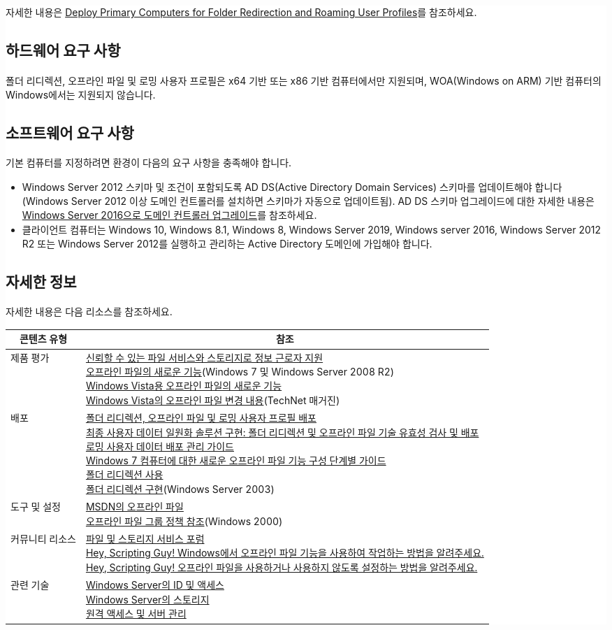 자세한 내용은 [Deploy Primary Computers for Folder Redirection and Roaming User Profiles](deploy-primary-computers.md)를 참조하세요.

## <a name="hardware-requirements"></a>하드웨어 요구 사항

폴더 리디렉션, 오프라인 파일 및 로밍 사용자 프로필은 x64 기반 또는 x86 기반 컴퓨터에서만 지원되며, WOA(Windows on ARM) 기반 컴퓨터의 Windows에서는 지원되지 않습니다.

## <a name="software-requirements"></a>소프트웨어 요구 사항

기본 컴퓨터를 지정하려면 환경이 다음의 요구 사항을 충족해야 합니다.

- Windows Server 2012 스키마 및 조건이 포함되도록 AD DS(Active Directory Domain Services) 스키마를 업데이트해야 합니다(Windows Server 2012 이상 도메인 컨트롤러를 설치하면 스키마가 자동으로 업데이트됨). AD DS 스키마 업그레이드에 대한 자세한 내용은 [Windows Server 2016으로 도메인 컨트롤러 업그레이드](../../identity/ad-ds/deploy/upgrade-domain-controllers.md)를 참조하세요.
- 클라이언트 컴퓨터는 Windows 10, Windows 8.1, Windows 8, Windows Server 2019, Windows server 2016, Windows Server 2012 R2 또는 Windows Server 2012를 실행하고 관리하는 Active Directory 도메인에 가입해야 합니다.

## <a name="more-information"></a>자세한 정보

자세한 내용은 다음 리소스를 참조하세요.

| 콘텐츠 유형 | 참조 |
| --- | --- |
| 제품 평가 | [신뢰할 수 있는 파일 서비스와 스토리지로 정보 근로자 지원](<https://docs.microsoft.com/previous-versions/windows/it-pro/windows-server-2012-r2-and-2012/hh831495(v%3dws.11)>)<br>[오프라인 파일의 새로운 기능](<https://docs.microsoft.com/previous-versions/windows/it-pro/windows-server-2008-R2-and-2008/ff183315(v=ws.10)>)(Windows 7 및 Windows Server 2008 R2)<br>[Windows Vista용 오프라인 파일의 새로운 기능](<https://docs.microsoft.com/previous-versions/windows/it-pro/windows-vista/cc749449(v=ws.10)>)<br>[Windows Vista의 오프라인 파일 변경 내용](<https://technet.microsoft.com/library/2007.11.offline.aspx>)(TechNet 매거진) |
| 배포 | [폴더 리디렉션, 오프라인 파일 및 로밍 사용자 프로필 배포](deploy-folder-redirection.md)<br>[최종 사용자 데이터 일원화 솔루션 구현: 폴더 리디렉션 및 오프라인 파일 기술 유효성 검사 및 배포](https://download.microsoft.com/download/3/0/1/3019A3DA-2F41-4F2D-BBC9-A6D24C4C68C4/Implementing%20an%20End-User%20Data%20Centralization%20Solution.docx)<br>[로밍 사용자 데이터 배포 관리 가이드](<https://docs.microsoft.com/previous-versions/windows/it-pro/windows-vista/cc766489(v=ws.10)>)<br>[Windows 7 컴퓨터에 대한 새로운 오프라인 파일 기능 구성 단계별 가이드](<https://docs.microsoft.com/previous-versions/windows/it-pro/windows-server-2008-R2-and-2008/ff633429(v=ws.10)>)<br>[폴더 리디렉션 사용](<https://docs.microsoft.com/previous-versions/windows/it-pro/windows-server-2008-R2-and-2008/cc753996(v=ws.11)>)<br>[폴더 리디렉션 구현](<https://docs.microsoft.com/previous-versions/windows/it-pro/windows-server-2003/cc737434(v=ws.10)>)(Windows Server 2003) |
| 도구 및 설정 | [MSDN의 오프라인 파일](https://msdn.microsoft.com/library/cc296092.aspx)<br>[오프라인 파일 그룹 정책 참조](https://msdn.microsoft.com/library/ms878937.aspx)(Windows 2000) |
| 커뮤니티 리소스 | [파일 및 스토리지 서비스 포럼](https://social.technet.microsoft.com/forums/windowsserver/home?forum=winserverfiles)<br>[Hey, Scripting Guy! Windows에서 오프라인 파일 기능을 사용하여 작업하는 방법을 알려주세요.](<https://blogs.technet.microsoft.com/heyscriptingguy/2009/06/02/hey-scripting-guy-how-can-i-enable-and-disable-offline-files/>)<br>[Hey, Scripting Guy! 오프라인 파일을 사용하거나 사용하지 않도록 설정하는 방법을 알려주세요.](<https://blogs.technet.microsoft.com/heyscriptingguy/2009/06/02/hey-scripting-guy-how-can-i-enable-and-disable-offline-files/>) |
| 관련 기술|[Windows Server의 ID 및 액세스](../../identity/identity-and-access.yml)<br>[Windows Server의 스토리지](../storage.yml)<br>[원격 액세스 및 서버 관리](../../remote/index.md) |
